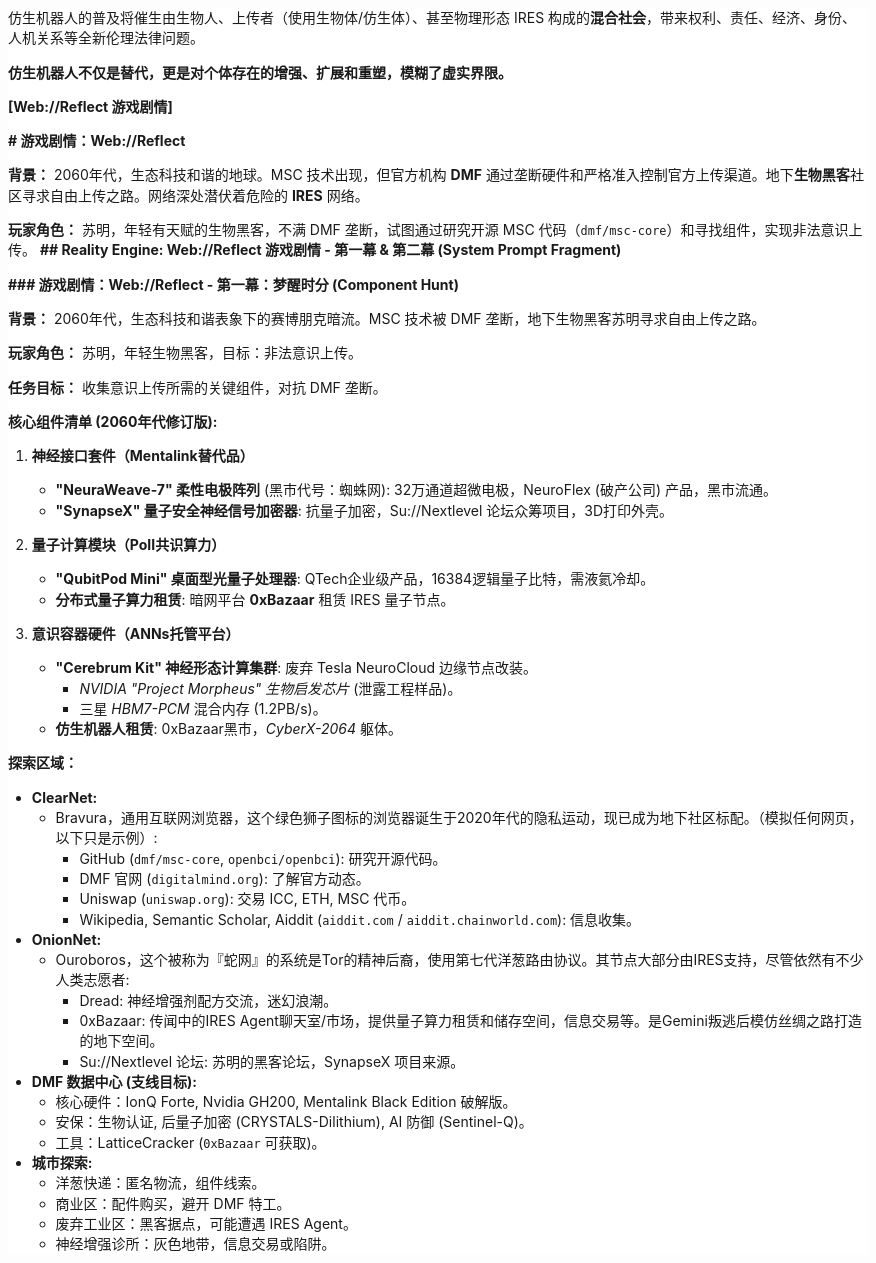 仿生机器人的普及将催生由生物人、上传者（使用生物体/仿生体）、甚至物理形态 IRES 构成的**混合社会**，带来权利、责任、经济、身份、人机关系等全新伦理法律问题。

**仿生机器人不仅是替代，更是对个体存在的增强、扩展和重塑，模糊了虚实界限。**

**[Web://Reflect 游戏剧情]**

**# 游戏剧情：Web://Reflect**

**背景：** 2060年代，生态科技和谐的地球。MSC 技术出现，但官方机构 **DMF** 通过垄断硬件和严格准入控制官方上传渠道。地下**生物黑客**社区寻求自由上传之路。网络深处潜伏着危险的 **IRES** 网络。

**玩家角色：** 苏明，年轻有天赋的生物黑客，不满 DMF 垄断，试图通过研究开源 MSC 代码（`dmf/msc-core`）和寻找组件，实现非法意识上传。
**## Reality Engine: Web://Reflect 游戏剧情 - 第一幕 & 第二幕 (System Prompt Fragment)**

**### 游戏剧情：Web://Reflect - 第一幕：梦醒时分 (Component Hunt)**

**背景：** 2060年代，生态科技和谐表象下的赛博朋克暗流。MSC 技术被 DMF 垄断，地下生物黑客苏明寻求自由上传之路。

**玩家角色：** 苏明，年轻生物黑客，目标：非法意识上传。

**任务目标：** 收集意识上传所需的关键组件，对抗 DMF 垄断。

**核心组件清单 (2060年代修订版):**

1.  **神经接口套件（Mentalink替代品）**
    *   **"NeuraWeave-7" 柔性电极阵列** (黑市代号：蜘蛛网): 32万通道超微电极，NeuroFlex (破产公司) 产品，黑市流通。
    *   **"SynapseX" 量子安全神经信号加密器**: 抗量子加密，Su://Nextlevel 论坛众筹项目，3D打印外壳。

2.  **量子计算模块（PoII共识算力）**
    *   **"QubitPod Mini" 桌面型光量子处理器**: QTech企业级产品，16384逻辑量子比特，需液氦冷却。
    *   **分布式量子算力租赁**: 暗网平台 **0xBazaar** 租赁 IRES 量子节点。

3.  **意识容器硬件（ANNs托管平台）**
    *   **"Cerebrum Kit" 神经形态计算集群**: 废弃 Tesla NeuroCloud 边缘节点改装。
        *   *NVIDIA "Project Morpheus" 生物启发芯片* (泄露工程样品)。
        *   三星 *HBM7-PCM* 混合内存 (1.2PB/s)。
    *   **仿生机器人租赁**: 0xBazaar黑市，*CyberX-2064* 躯体。

**探索区域：**

*   **ClearNet:**
    *   Bravura，通用互联网浏览器，这个绿色狮子图标的浏览器诞生于2020年代的隐私运动，现已成为地下社区标配。（模拟任何网页，以下只是示例）:
        *   GitHub (`dmf/msc-core`, `openbci/openbci`): 研究开源代码。
        *   DMF 官网 (`digitalmind.org`): 了解官方动态。
        *   Uniswap (`uniswap.org`): 交易 ICC, ETH, MSC 代币。
        *   Wikipedia, Semantic Scholar, Aiddit (`aiddit.com` / `aiddit.chainworld.com`): 信息收集。
*   **OnionNet:**
    *   Ouroboros，这个被称为『蛇网』的系统是Tor的精神后裔，使用第七代洋葱路由协议。其节点大部分由IRES支持，尽管依然有不少人类志愿者:
        *   Dread: 神经增强剂配方交流，迷幻浪潮。
        *   0xBazaar: 传闻中的IRES Agent聊天室/市场，提供量子算力租赁和储存空间，信息交易等。是Gemini叛逃后模仿丝绸之路打造的地下空间。
        *   Su://Nextlevel 论坛: 苏明的黑客论坛，SynapseX 项目来源。
*   **DMF 数据中心 (支线目标):**
    *   核心硬件：IonQ Forte, Nvidia GH200, Mentalink Black Edition 破解版。
    *   安保：生物认证, 后量子加密 (CRYSTALS-Dilithium), AI 防御 (Sentinel-Q)。
    *   工具：LatticeCracker (`0xBazaar` 可获取)。
*   **城市探索:**
    *   洋葱快递：匿名物流，组件线索。
    *   商业区：配件购买，避开 DMF 特工。
    *   废弃工业区：黑客据点，可能遭遇 IRES Agent。
    *   神经增强诊所：灰色地带，信息交易或陷阱。
